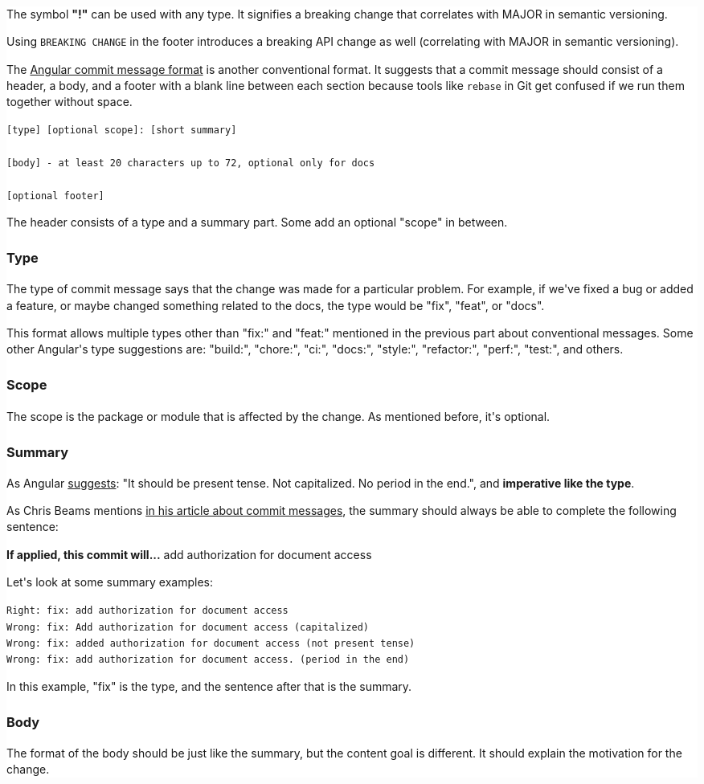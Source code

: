 The symbol **"!"** can be used with any type. It signifies a breaking change that correlates with MAJOR in semantic versioning.

Using `BREAKING CHANGE` in the footer introduces a breaking API change as well (correlating with MAJOR in semantic versioning).

The [Angular commit message format](https://github.com/angular/angular/blob/master/CONTRIBUTING.md#commit) is another conventional format. It suggests that a commit message should
consist of a header, a body, and a footer with a blank line between each section because tools like `rebase` in Git 
get confused if we run them together without space.

```
[type] [optional scope]: [short summary]

[body] - at least 20 characters up to 72, optional only for docs

[optional footer]
```

The header consists of a type and a summary part. Some add an optional "scope" in between.

### Type
The type of commit message says that the change was made for a particular problem. For example, if we've fixed a bug or added a feature, or maybe changed something related to the docs, the type would be "fix", "feat", or "docs".
 
This format allows multiple types other than "fix:" and "feat:" mentioned in the previous part about conventional messages.
Some other Angular's type suggestions are: "build:", "chore:", "ci:", "docs:", "style:", "refactor:", "perf:", "test:", and others.

### Scope
The scope is the package or module that is affected by the change. As mentioned before, it's optional.

### Summary
As Angular [suggests](https://github.com/angular/angular/blob/master/CONTRIBUTING.md#commit): "It should be present tense. Not capitalized. No period in the end.", and **imperative like the type**.

As Chris Beams mentions [in his article about commit messages](https://chris.beams.io/posts/git-commit/), the summary should always be able to complete the following sentence: 

**If applied, this commit will...** add authorization for document access

Let's look at some summary examples:
```
Right: fix: add authorization for document access
Wrong: fix: Add authorization for document access (capitalized)
Wrong: fix: added authorization for document access (not present tense)
Wrong: fix: add authorization for document access. (period in the end)
```

In this example, "fix" is the type, and the sentence after that is the summary.

### Body
The format of the body should be just like the summary, but the content goal is different. It should explain the motivation for the change.
